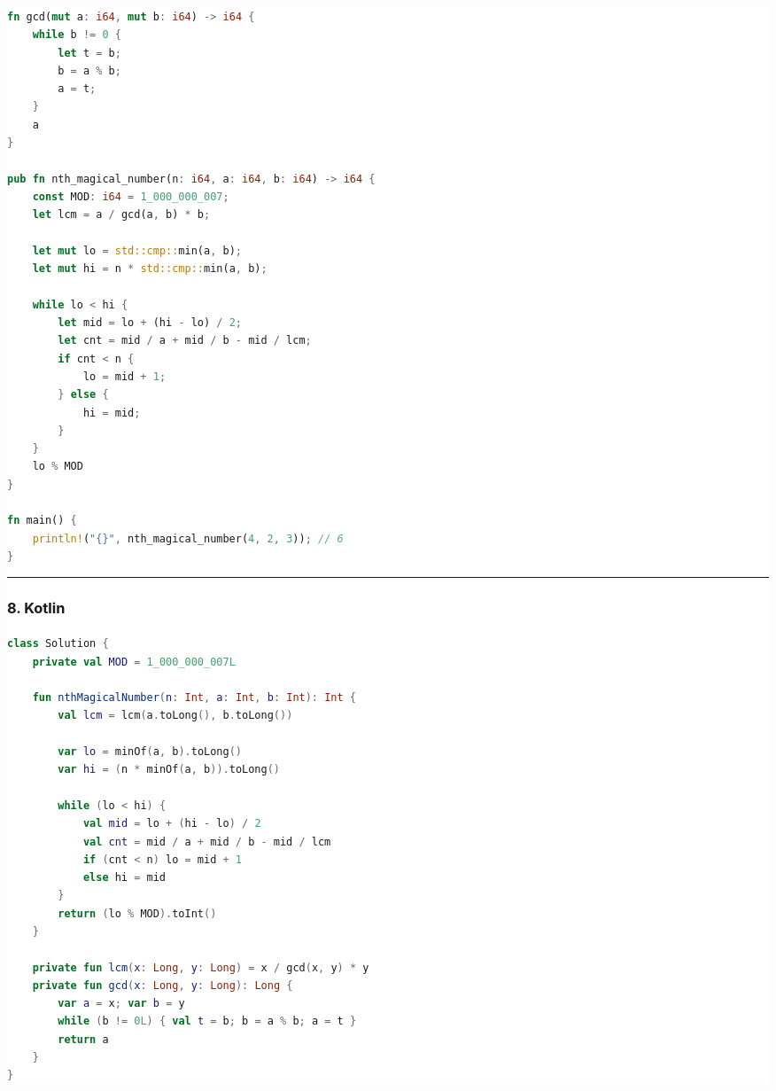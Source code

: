 ```rust
fn gcd(mut a: i64, mut b: i64) -> i64 {
    while b != 0 {
        let t = b;
        b = a % b;
        a = t;
    }
    a
}

pub fn nth_magical_number(n: i64, a: i64, b: i64) -> i64 {
    const MOD: i64 = 1_000_000_007;
    let lcm = a / gcd(a, b) * b;

    let mut lo = std::cmp::min(a, b);
    let mut hi = n * std::cmp::min(a, b);

    while lo < hi {
        let mid = lo + (hi - lo) / 2;
        let cnt = mid / a + mid / b - mid / lcm;
        if cnt < n {
            lo = mid + 1;
        } else {
            hi = mid;
        }
    }
    lo % MOD
}

fn main() {
    println!("{}", nth_magical_number(4, 2, 3)); // 6
}
```

---

### 8. Kotlin

```kotlin
class Solution {
    private val MOD = 1_000_000_007L

    fun nthMagicalNumber(n: Int, a: Int, b: Int): Int {
        val lcm = lcm(a.toLong(), b.toLong())

        var lo = minOf(a, b).toLong()
        var hi = (n * minOf(a, b)).toLong()

        while (lo < hi) {
            val mid = lo + (hi - lo) / 2
            val cnt = mid / a + mid / b - mid / lcm
            if (cnt < n) lo = mid + 1
            else hi = mid
        }
        return (lo % MOD).toInt()
    }

    private fun lcm(x: Long, y: Long) = x / gcd(x, y) * y
    private fun gcd(x: Long, y: Long): Long {
        var a = x; var b = y
        while (b != 0L) { val t = b; b = a % b; a = t }
        return a
    }
}
```
